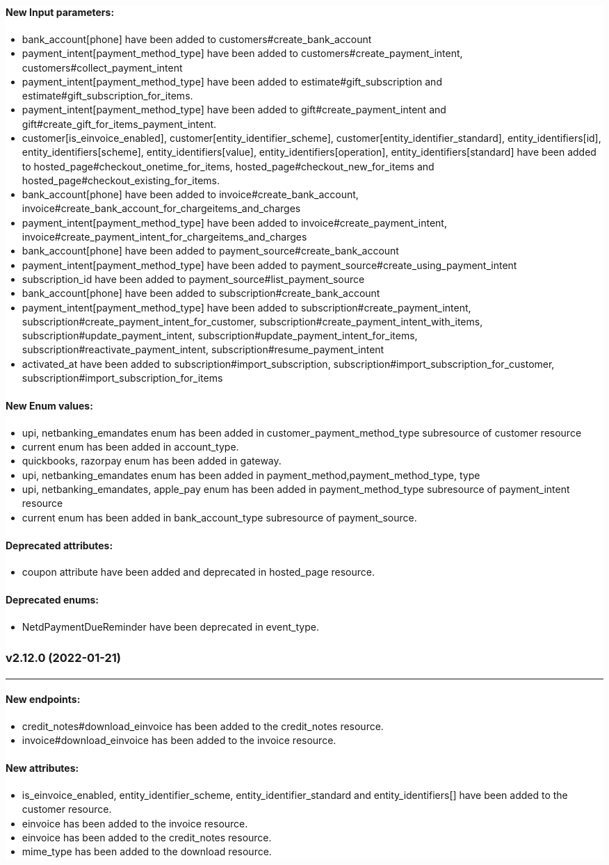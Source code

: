 #### New Input parameters:
* bank_account[phone] have been added to customers#create_bank_account
* payment_intent[payment_method_type] have been added to customers#create_payment_intent, customers#collect_payment_intent
* payment_intent[payment_method_type] have been added to estimate#gift_subscription and estimate#gift_subscription_for_items.
* payment_intent[payment_method_type] have been added to gift#create_payment_intent and gift#create_gift_for_items_payment_intent.
* customer[is_einvoice_enabled], customer[entity_identifier_scheme], customer[entity_identifier_standard], entity_identifiers[id], entity_identifiers[scheme], entity_identifiers[value], entity_identifiers[operation], entity_identifiers[standard] have been added to hosted_page#checkout_onetime_for_items, hosted_page#checkout_new_for_items and hosted_page#checkout_existing_for_items.
* bank_account[phone] have been added to invoice#create_bank_account, invoice#create_bank_account_for_chargeitems_and_charges
* payment_intent[payment_method_type] have been added to invoice#create_payment_intent, invoice#create_payment_intent_for_chargeitems_and_charges
* bank_account[phone] have been added to payment_source#create_bank_account
* payment_intent[payment_method_type] have been added to payment_source#create_using_payment_intent
* subscription_id have been added to payment_source#list_payment_source
* bank_account[phone] have been added to subscription#create_bank_account
* payment_intent[payment_method_type] have been added to subscription#create_payment_intent, subscription#create_payment_intent_for_customer, subscription#create_payment_intent_with_items, subscription#update_payment_intent, subscription#update_payment_intent_for_items, subscription#reactivate_payment_intent, subscription#resume_payment_intent
* activated_at have been added to subscription#import_subscription, subscription#import_subscription_for_customer, subscription#import_subscription_for_items

#### New Enum values:
* upi, netbanking_emandates enum has been added in customer_payment_method_type subresource of customer resource
* current enum has been added in account_type.  
* quickbooks, razorpay enum has been added in gateway.
* upi, netbanking_emandates enum has been added in payment_method,payment_method_type, type
* upi, netbanking_emandates, apple_pay enum has been added in payment_method_type subresource of payment_intent resource
* current enum has been added in bank_account_type subresource of payment_source.

#### Deprecated attributes:
* coupon attribute have been added and deprecated in hosted_page resource.

#### Deprecated enums:
* NetdPaymentDueReminder have been deprecated in event_type.


### v2.12.0 (2022-01-21)
* * *

#### New endpoints:
* credit_notes#download_einvoice has been added to the credit_notes resource.
* invoice#download_einvoice has been added to the invoice resource.

#### New attributes:
* is_einvoice_enabled, entity_identifier_scheme, entity_identifier_standard and entity_identifiers[] have been added to the customer resource.
* einvoice has been added to the invoice resource.
* einvoice has been added to the credit_notes resource.
* mime_type has been added to the download resource.
